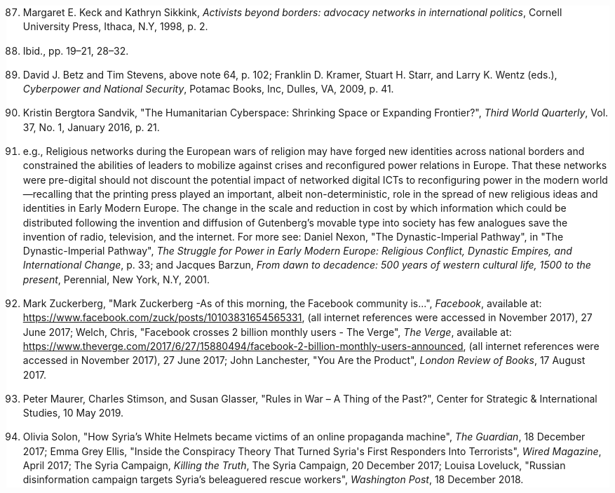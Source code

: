 87. Margaret E. Keck and Kathryn Sikkink, *Activists beyond borders:
    advocacy networks in international politics*, Cornell University
    Press, Ithaca, N.Y, 1998, p. 2.

88. Ibid., pp. 19–21, 28–32.

89. David J. Betz and Tim Stevens, above note 64, p. 102; Franklin D.
    Kramer, Stuart H. Starr, and Larry K. Wentz (eds.), *Cyberpower and
    National Security*, Potamac Books, Inc, Dulles, VA, 2009, p. 41.

90. Kristin Bergtora Sandvik, "The Humanitarian Cyberspace: Shrinking
    Space or Expanding Frontier?", *Third World Quarterly*, Vol. 37, No.
    1, January 2016, p. 21.

91. e.g., Religious networks during the European wars of religion may
    have forged new identities across national borders and constrained
    the abilities of leaders to mobilize against crises and reconfigured
    power relations in Europe. That these networks were pre-digital
    should not discount the potential impact of networked digital ICTs
    to reconfiguring power in the modern world—recalling that the
    printing press played an important, albeit non-deterministic, role
    in the spread of new religious ideas and identities in Early Modern
    Europe. The change in the scale and reduction in cost by which
    information which could be distributed following the invention and
    diffusion of Gutenberg’s movable type into society has few analogues
    save the invention of radio, television, and the internet. For more
    see: Daniel Nexon, "The Dynastic-Imperial Pathway", in "The
    Dynastic-Imperial Pathway", *The Struggle for Power in Early Modern
    Europe: Religious Conflict, Dynastic Empires, and International
    Change*, p. 33; and Jacques Barzun, *From dawn to decadence: 500
    years of western cultural life, 1500 to the present*, Perennial, New
    York, N.Y, 2001.

92. Mark Zuckerberg, "Mark Zuckerberg -As of this morning, the Facebook
    community is...", *Facebook*, available at:
    https://www.facebook.com/zuck/posts/10103831654565331, (all internet
    references were accessed in November 2017), 27 June 2017; Welch,
    Chris, "Facebook crosses 2 billion monthly users - The Verge", *The
    Verge*, available at:
    https://www.theverge.com/2017/6/27/15880494/facebook-2-billion-monthly-users-announced,
    (all internet references were accessed in November 2017), 27 June
    2017; John Lanchester, "You Are the Product", *London Review of
    Books*, 17 August 2017.

93. Peter Maurer, Charles Stimson, and Susan Glasser, "Rules in War – A
    Thing of the Past?", Center for Strategic & International Studies,
    10 May 2019.

94. Olivia Solon, "How Syria’s White Helmets became victims of an online
    propaganda machine", *The Guardian*, 18 December 2017; Emma Grey
    Ellis, "Inside the Conspiracy Theory That Turned Syria's First
    Responders Into Terrorists", *Wired Magazine*, April 2017; The Syria
    Campaign, *Killing the Truth*, The Syria Campaign, 20 December 2017;
    Louisa Loveluck, "Russian disinformation campaign targets Syria’s
    beleaguered rescue workers", *Washington Post*, 18 December 2018.
